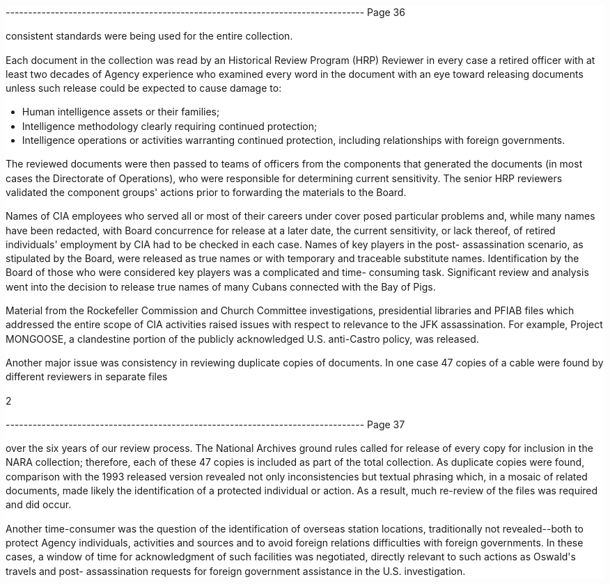
-------------------------------------------------------------------------------- Page 36

consistent standards were being used for the entire collection.

Each document in the collection was read by an Historical Review Program (HRP) Reviewer in every case a retired officer with at least two decades of Agency experience who examined every word in the document with an eye toward releasing documents unless such release could be expected to cause damage to:

*   Human intelligence assets or their families;
*   Intelligence methodology clearly requiring continued protection;
*   Intelligence operations or activities warranting continued protection, including relationships with foreign governments.

The reviewed documents were then passed to teams of officers from the components that generated the documents (in most cases the Directorate of Operations), who were responsible for determining current sensitivity. The senior HRP reviewers validated the component groups' actions prior to forwarding the materials to the Board.

Names of CIA employees who served all or most of their careers under cover posed particular problems and, while many names have been redacted, with Board concurrence for release at a later date, the current sensitivity, or lack thereof, of retired individuals' employment by CIA had to be checked in each case. Names of key players in the post- assassination scenario, as stipulated by the Board, were released as true names or with temporary and traceable substitute names. Identification by the Board of those who were considered key players was a complicated and time- consuming task. Significant review and analysis went into the decision to release true names of many Cubans connected with the Bay of Pigs.

Material from the Rockefeller Commission and Church Committee investigations, presidential libraries and PFIAB files which addressed the entire scope of CIA activities raised issues with respect to relevance to the JFK assassination. For example, Project MONGOOSE, a clandestine portion of the publicly acknowledged U.S. anti-Castro policy, was released.

Another major issue was consistency in reviewing duplicate copies of documents. In one case 47 copies of a cable were found by different reviewers in separate files

2


-------------------------------------------------------------------------------- Page 37

over the six years of our review process. The National
Archives ground rules called for release of every copy for
inclusion in the NARA collection; therefore, each of these
47 copies is included as part of the total collection. As
duplicate copies were found, comparison with the 1993
released version revealed not only inconsistencies but
textual phrasing which, in a mosaic of related documents,
made likely the identification of a protected individual or
action. As a result, much re-review of the files was
required and did occur.

Another time-consumer was the question of the
identification of overseas station locations, traditionally
not revealed--both to protect Agency individuals, activities
and sources and to avoid foreign relations difficulties with
foreign governments. In these cases, a window of time for
acknowledgment of such facilities was negotiated, directly
relevant to such actions as Oswald's travels and post-
assassination requests for foreign government assistance in
the U.S. investigation.
